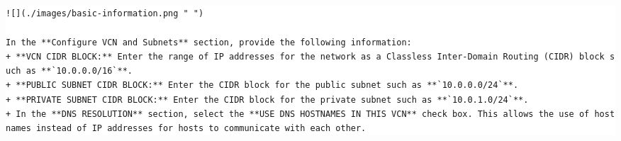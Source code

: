     ![](./images/basic-information.png " ")        

    In the **Configure VCN and Subnets** section, provide the following information:
    + **VCN CIDR BLOCK:** Enter the range of IP addresses for the network as a Classless Inter-Domain Routing (CIDR) block such as **`10.0.0.0/16`**.
    + **PUBLIC SUBNET CIDR BLOCK:** Enter the CIDR block for the public subnet such as **`10.0.0.0/24`**.
    + **PRIVATE SUBNET CIDR BLOCK:** Enter the CIDR block for the private subnet such as **`10.0.1.0/24`**.
    + In the **DNS RESOLUTION** section, select the **USE DNS HOSTNAMES IN THIS VCN** check box. This allows the use of host names instead of IP addresses for hosts to communicate with each other.
